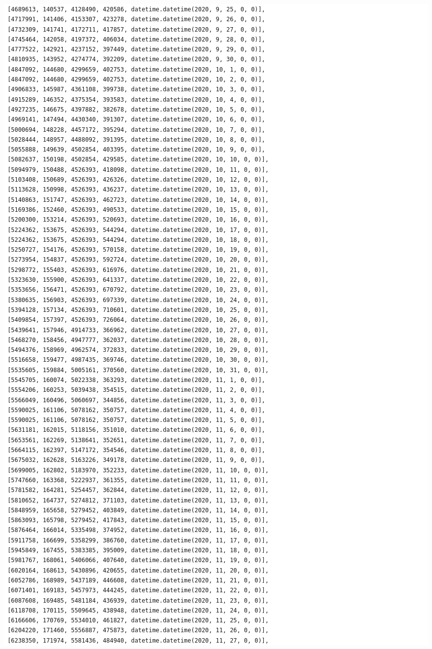      [4689613, 140537, 4128490, 420586, datetime.datetime(2020, 9, 25, 0, 0)],
     [4717991, 141406, 4153307, 423278, datetime.datetime(2020, 9, 26, 0, 0)],
     [4732309, 141741, 4172711, 417857, datetime.datetime(2020, 9, 27, 0, 0)],
     [4745464, 142058, 4197372, 406034, datetime.datetime(2020, 9, 28, 0, 0)],
     [4777522, 142921, 4237152, 397449, datetime.datetime(2020, 9, 29, 0, 0)],
     [4810935, 143952, 4274774, 392209, datetime.datetime(2020, 9, 30, 0, 0)],
     [4847092, 144680, 4299659, 402753, datetime.datetime(2020, 10, 1, 0, 0)],
     [4847092, 144680, 4299659, 402753, datetime.datetime(2020, 10, 2, 0, 0)],
     [4906833, 145987, 4361108, 399738, datetime.datetime(2020, 10, 3, 0, 0)],
     [4915289, 146352, 4375354, 393583, datetime.datetime(2020, 10, 4, 0, 0)],
     [4927235, 146675, 4397882, 382678, datetime.datetime(2020, 10, 5, 0, 0)],
     [4969141, 147494, 4430340, 391307, datetime.datetime(2020, 10, 6, 0, 0)],
     [5000694, 148228, 4457172, 395294, datetime.datetime(2020, 10, 7, 0, 0)],
     [5028444, 148957, 4488092, 391395, datetime.datetime(2020, 10, 8, 0, 0)],
     [5055888, 149639, 4502854, 403395, datetime.datetime(2020, 10, 9, 0, 0)],
     [5082637, 150198, 4502854, 429585, datetime.datetime(2020, 10, 10, 0, 0)],
     [5094979, 150488, 4526393, 418098, datetime.datetime(2020, 10, 11, 0, 0)],
     [5103408, 150689, 4526393, 426326, datetime.datetime(2020, 10, 12, 0, 0)],
     [5113628, 150998, 4526393, 436237, datetime.datetime(2020, 10, 13, 0, 0)],
     [5140863, 151747, 4526393, 462723, datetime.datetime(2020, 10, 14, 0, 0)],
     [5169386, 152460, 4526393, 490533, datetime.datetime(2020, 10, 15, 0, 0)],
     [5200300, 153214, 4526393, 520693, datetime.datetime(2020, 10, 16, 0, 0)],
     [5224362, 153675, 4526393, 544294, datetime.datetime(2020, 10, 17, 0, 0)],
     [5224362, 153675, 4526393, 544294, datetime.datetime(2020, 10, 18, 0, 0)],
     [5250727, 154176, 4526393, 570158, datetime.datetime(2020, 10, 19, 0, 0)],
     [5273954, 154837, 4526393, 592724, datetime.datetime(2020, 10, 20, 0, 0)],
     [5298772, 155403, 4526393, 616976, datetime.datetime(2020, 10, 21, 0, 0)],
     [5323630, 155900, 4526393, 641337, datetime.datetime(2020, 10, 22, 0, 0)],
     [5353656, 156471, 4526393, 670792, datetime.datetime(2020, 10, 23, 0, 0)],
     [5380635, 156903, 4526393, 697339, datetime.datetime(2020, 10, 24, 0, 0)],
     [5394128, 157134, 4526393, 710601, datetime.datetime(2020, 10, 25, 0, 0)],
     [5409854, 157397, 4526393, 726064, datetime.datetime(2020, 10, 26, 0, 0)],
     [5439641, 157946, 4914733, 366962, datetime.datetime(2020, 10, 27, 0, 0)],
     [5468270, 158456, 4947777, 362037, datetime.datetime(2020, 10, 28, 0, 0)],
     [5494376, 158969, 4962574, 372833, datetime.datetime(2020, 10, 29, 0, 0)],
     [5516658, 159477, 4987435, 369746, datetime.datetime(2020, 10, 30, 0, 0)],
     [5535605, 159884, 5005161, 370560, datetime.datetime(2020, 10, 31, 0, 0)],
     [5545705, 160074, 5022338, 363293, datetime.datetime(2020, 11, 1, 0, 0)],
     [5554206, 160253, 5039438, 354515, datetime.datetime(2020, 11, 2, 0, 0)],
     [5566049, 160496, 5060697, 344856, datetime.datetime(2020, 11, 3, 0, 0)],
     [5590025, 161106, 5078162, 350757, datetime.datetime(2020, 11, 4, 0, 0)],
     [5590025, 161106, 5078162, 350757, datetime.datetime(2020, 11, 5, 0, 0)],
     [5631181, 162015, 5118156, 351010, datetime.datetime(2020, 11, 6, 0, 0)],
     [5653561, 162269, 5138641, 352651, datetime.datetime(2020, 11, 7, 0, 0)],
     [5664115, 162397, 5147172, 354546, datetime.datetime(2020, 11, 8, 0, 0)],
     [5675032, 162628, 5163226, 349178, datetime.datetime(2020, 11, 9, 0, 0)],
     [5699005, 162802, 5183970, 352233, datetime.datetime(2020, 11, 10, 0, 0)],
     [5747660, 163368, 5222937, 361355, datetime.datetime(2020, 11, 11, 0, 0)],
     [5781582, 164281, 5254457, 362844, datetime.datetime(2020, 11, 12, 0, 0)],
     [5810652, 164737, 5274812, 371103, datetime.datetime(2020, 11, 13, 0, 0)],
     [5848959, 165658, 5279452, 403849, datetime.datetime(2020, 11, 14, 0, 0)],
     [5863093, 165798, 5279452, 417843, datetime.datetime(2020, 11, 15, 0, 0)],
     [5876464, 166014, 5335498, 374952, datetime.datetime(2020, 11, 16, 0, 0)],
     [5911758, 166699, 5358299, 386760, datetime.datetime(2020, 11, 17, 0, 0)],
     [5945849, 167455, 5383385, 395009, datetime.datetime(2020, 11, 18, 0, 0)],
     [5981767, 168061, 5406066, 407640, datetime.datetime(2020, 11, 19, 0, 0)],
     [6020164, 168613, 5430896, 420655, datetime.datetime(2020, 11, 20, 0, 0)],
     [6052786, 168989, 5437189, 446608, datetime.datetime(2020, 11, 21, 0, 0)],
     [6071401, 169183, 5457973, 444245, datetime.datetime(2020, 11, 22, 0, 0)],
     [6087608, 169485, 5481184, 436939, datetime.datetime(2020, 11, 23, 0, 0)],
     [6118708, 170115, 5509645, 438948, datetime.datetime(2020, 11, 24, 0, 0)],
     [6166606, 170769, 5534010, 461827, datetime.datetime(2020, 11, 25, 0, 0)],
     [6204220, 171460, 5556887, 475873, datetime.datetime(2020, 11, 26, 0, 0)],
     [6238350, 171974, 5581436, 484940, datetime.datetime(2020, 11, 27, 0, 0)],